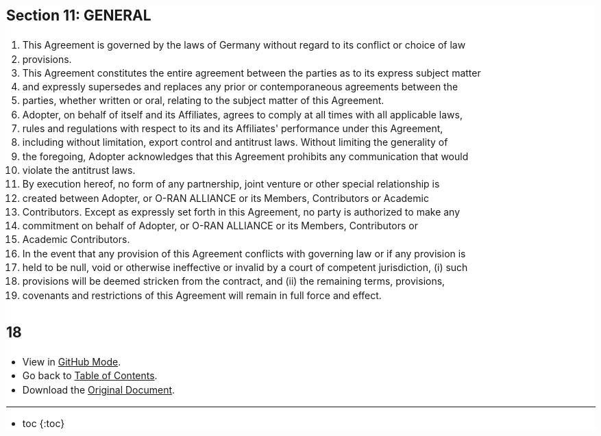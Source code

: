 ## Section 11: GENERAL

1. This Agreement is governed by the laws of Germany without regard to its conflict or choice of law
2. provisions.
3. This Agreement constitutes the entire agreement between the parties as to its express subject matter
4. and expressly supersedes and replaces any prior or contemporaneous agreements between the
5. parties, whether written or oral, relating to the subject matter of this Agreement.
6. Adopter, on behalf of itself and its Affiliates, agrees to comply at all times with all applicable laws,
7. rules and regulations with respect to its and its Affiliates' performance under this Agreement,
8. including without limitation, export control and antitrust laws. Without limiting the generality of
9. the foregoing, Adopter acknowledges that this Agreement prohibits any communication that would
10. violate the antitrust laws.
11. By execution hereof, no form of any partnership, joint venture or other special relationship is
12. created between Adopter, or O-RAN ALLIANCE or its Members, Contributors or Academic
13. Contributors. Except as expressly set forth in this Agreement, no party is authorized to make any
14. commitment on behalf of Adopter, or O-RAN ALLIANCE or its Members, Contributors or
15. Academic Contributors.
16. In the event that any provision of this Agreement conflicts with governing law or if any provision is
17. held to be null, void or otherwise ineffective or invalid by a court of competent jurisdiction, (i) such
18. provisions will be deemed stricken from the contract, and (ii) the remaining terms, provisions,
19. covenants and restrictions of this Agreement will remain in full force and effect.

18
---

- View in [GitHub Mode]({{site.github_page_url}}/O-RAN.WG7.IPC-HRD-Opt6-v02.00.docx.md).
- Go back to [Table of Contents]({{site.baseurl}}/).
- Download the [Original Document]({{site.download_url}}/O-RAN.WG7.IPC-HRD-Opt6-v02.00.docx).

---

* toc
{:toc}
